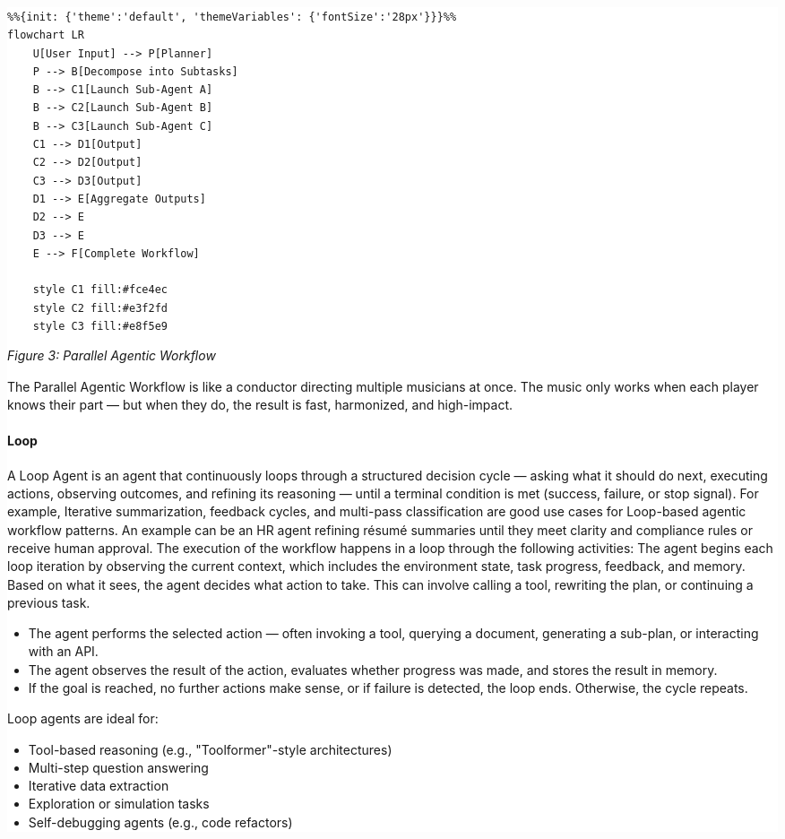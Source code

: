 ```mermaid
%%{init: {'theme':'default', 'themeVariables': {'fontSize':'28px'}}}%% 
flowchart LR
    U[User Input] --> P[Planner]
    P --> B[Decompose into Subtasks]
    B --> C1[Launch Sub-Agent A]
    B --> C2[Launch Sub-Agent B]
    B --> C3[Launch Sub-Agent C]
    C1 --> D1[Output]
    C2 --> D2[Output]
    C3 --> D3[Output]
    D1 --> E[Aggregate Outputs]
    D2 --> E
    D3 --> E
    E --> F[Complete Workflow]

    style C1 fill:#fce4ec
    style C2 fill:#e3f2fd
    style C3 fill:#e8f5e9
```
*Figure 3: Parallel Agentic Workflow*

The Parallel Agentic Workflow is like a conductor directing multiple musicians at once. The music only works when each player knows their part — but when they do, the result is fast, harmonized, and high-impact.


#### Loop
A Loop Agent is an agent that continuously loops through a structured decision cycle — asking what it should do next, executing actions, observing outcomes, and refining its reasoning — until a terminal condition is met (success, failure, or stop signal). For example, Iterative summarization, feedback cycles, and multi-pass classification are good use cases for Loop-based agentic workflow patterns. An example can be an HR agent refining résumé summaries until they meet clarity and compliance rules or receive human approval. The execution of the workflow happens in a loop through the following activities:
The agent begins each loop iteration by observing the current context, which includes the environment state, task progress, feedback, and memory. 
Based on what it sees, the agent decides what action to take. This can involve calling a tool, rewriting the plan, or continuing a previous task. 
- The agent performs the selected action — often invoking a tool, querying a document, generating a sub-plan, or interacting with an API. 
- The agent observes the result of the action, evaluates whether progress was made, and stores the result in memory.
- If the goal is reached, no further actions make sense, or if failure is detected, the loop ends. Otherwise, the cycle repeats.

Loop agents are ideal for:

- Tool-based reasoning (e.g., "Toolformer"-style architectures)
- Multi-step question answering
- Iterative data extraction
- Exploration or simulation tasks
- Self-debugging agents (e.g., code refactors)
